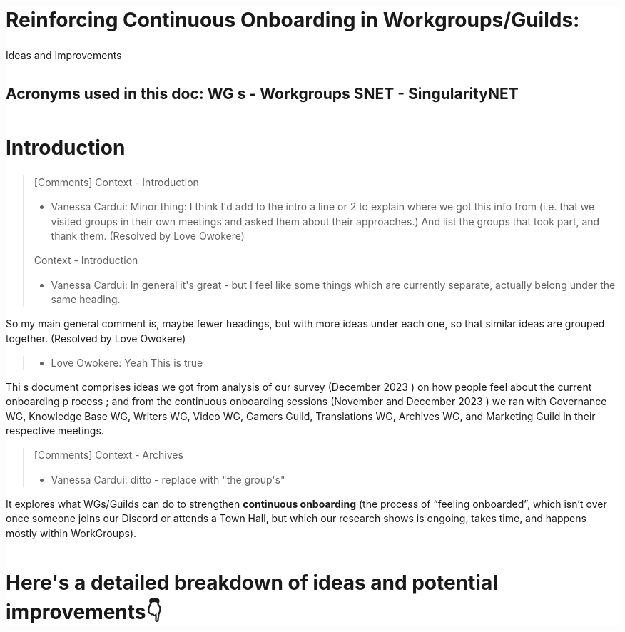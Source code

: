 # Reinforcing Continuous Onboarding in Workgroups/Guilds:

Ideas and Improvements





## Acronyms used in this doc: WG s - Workgroups  SNET - SingularityNET



# Introduction 

> [Comments]
> Context - Introduction
> * Vanessa Cardui: Minor thing: I think I'd add to the intro a line or 2 to explain where we got this info from (i.e. that we visited groups in their own meetings and asked them about their approaches.) And list the groups that took part, and thank them. (Resolved by Love Owokere)
>
> Context - Introduction
> * Vanessa Cardui: In general it's great - but I feel like some things which are currently separate, actually belong under the same heading. 

So my main general comment is, maybe fewer headings, but with more ideas under each one, so that similar ideas are grouped together. (Resolved by Love Owokere)
>   - Love Owokere: Yeah
This is true
>



Thi s document comprises ideas we got from analysis of our survey (December 2023 ) on how people feel about the current onboarding p rocess ; and from the  continuous onboarding sessions (November and December 2023 ) we ran with Governance WG, Knowledge Base WG, Writers WG, Video WG, Gamers Guild, Translations WG, Archives WG, and Marketing Guild in their respective meetings. 

> [Comments]
> Context - Archives
> * Vanessa Cardui: ditto - replace with "the group's"
>



It explores what WGs/Guilds can do to strengthen **continuous onboarding** (the process of “feeling onboarded”, which isn’t over once someone joins our Discord or attends a Town Hall, but which our research shows is ongoing, takes time, and happens mostly within WorkGroups).









# Here's a detailed breakdown of ideas and potential improvements👇
